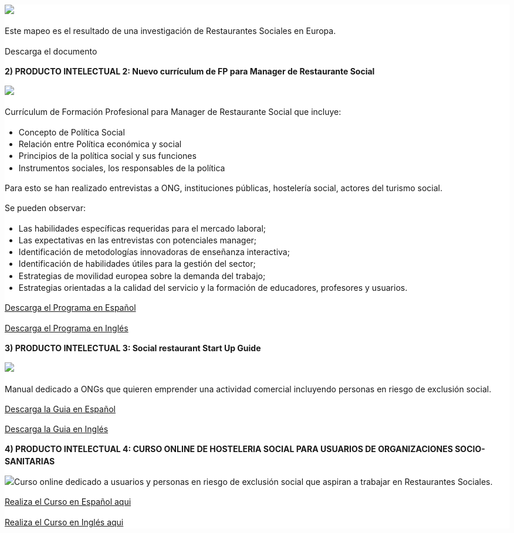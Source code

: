 ![](http://escuelasolidaridad.org/wp-content/uploads/mapping.jpg)

Este mapeo es el resultado de una investigación de Restaurantes Sociales en Europa.

Descarga el documento

**2\) PRODUCTO INTELECTUAL 2: Nuevo currículum de FP para Manager de Restaurante Social**

![](http://escuelasolidaridad.org/wp-content/uploads/Programa-Manager.jpg)

Currículum de Formación Profesional para Manager de Restaurante Social que incluye:

* Concepto de Política Social
* Relación entre Política económica y social
* Principios de la política social y sus funciones
* Instrumentos sociales, los responsables de la política

Para esto se han realizado entrevistas a ONG, instituciones públicas, hostelería social, actores del turismo social. 

Se pueden observar: 

* Las habilidades específicas requeridas para el mercado laboral; 
* Las expectativas en las entrevistas con potenciales manager; 
* Identificación de metodologías innovadoras de enseñanza interactiva; 
* Identificación de habilidades útiles para la gestión del sector; 
* Estrategias de movilidad europea sobre la demanda del trabajo; 
* Estrategias orientadas a la calidad del servicio y la formación de educadores, profesores y usuarios.

[Descarga el Programa en Español](http://escuelasolidaridad.org/wp-content/uploads/PROGRAM-EN2_compressed.pdf)

[Descarga el Programa en Inglés](http://escuelasolidaridad.org/wp-content/uploads/PROGRAM-EN2_compressed.pdf)

**3\) PRODUCTO INTELECTUAL 3: Social restaurant Start Up Guide**

![](http://escuelasolidaridad.org/wp-content/uploads/Start-Up-Guide.png)

Manual dedicado a ONGs que quieren emprender una actividad comercial incluyendo personas en riesgo de exclusión social. 

[Descarga la Guia en Español](http://escuelasolidaridad.org/wp-content/uploads/START-UP-Guide_ES.pdf)

[Descarga la Guia en Inglés](http://escuelasolidaridad.org/wp-content/uploads/START-UP-Guide_EN.pdf)

**4\) PRODUCTO INTELECTUAL 4: CURSO ONLINE DE HOSTELERIA SOCIAL PARA USUARIOS DE ORGANIZACIONES SOCIO-SANITARIAS**

![](http://escuelasolidaridad.org/wp-content/uploads/Curso-ES-scaled.jpg)Curso online dedicado a usuarios y personas en riesgo de exclusión social que aspiran a trabajar en Restaurantes Sociales.

[Realiza el Curso en Español aqui](https://www.cookforfuture.org/es/course/cook-for-future/)

[Realiza el Curso en Inglés aqui](https://www.cookforfuture.org/course/cook-for-future/)
